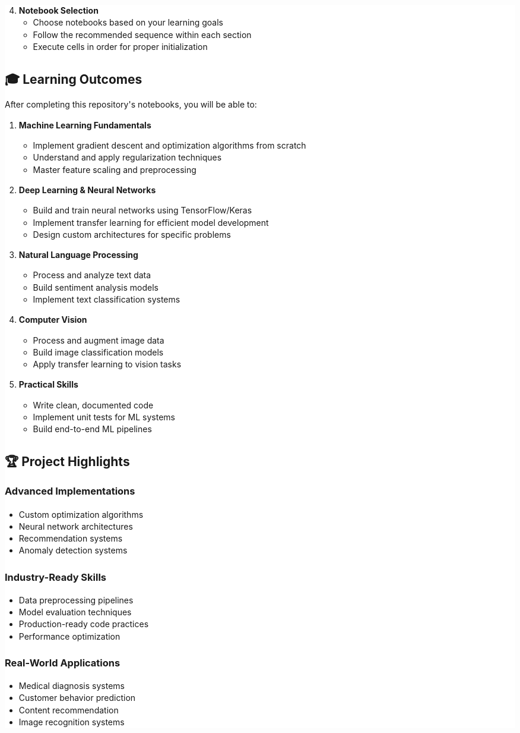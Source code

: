 4. **Notebook Selection**
   - Choose notebooks based on your learning goals
   - Follow the recommended sequence within each section
   - Execute cells in order for proper initialization

## 🎓 Learning Outcomes

After completing this repository's notebooks, you will be able to:

1. **Machine Learning Fundamentals**
   - Implement gradient descent and optimization algorithms from scratch
   - Understand and apply regularization techniques
   - Master feature scaling and preprocessing

2. **Deep Learning & Neural Networks**
   - Build and train neural networks using TensorFlow/Keras
   - Implement transfer learning for efficient model development
   - Design custom architectures for specific problems

3. **Natural Language Processing**
   - Process and analyze text data
   - Build sentiment analysis models
   - Implement text classification systems

4. **Computer Vision**
   - Process and augment image data
   - Build image classification models
   - Apply transfer learning to vision tasks

5. **Practical Skills**
   - Write clean, documented code
   - Implement unit tests for ML systems
   - Build end-to-end ML pipelines

## 🏆 Project Highlights

### Advanced Implementations
- Custom optimization algorithms
- Neural network architectures
- Recommendation systems
- Anomaly detection systems

### Industry-Ready Skills
- Data preprocessing pipelines
- Model evaluation techniques
- Production-ready code practices
- Performance optimization

### Real-World Applications
- Medical diagnosis systems
- Customer behavior prediction
- Content recommendation
- Image recognition systems
